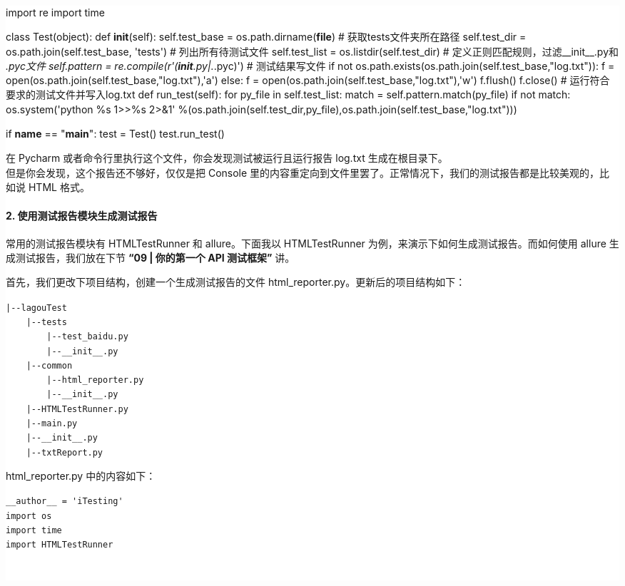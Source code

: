 <span class="hljs-keyword">import</span> re
<span class="hljs-keyword">import</span> time

<span class="hljs-class"><span class="hljs-keyword">class</span> <span class="hljs-title">Test</span>(<span class="hljs-params">object</span>):</span>
    <span class="hljs-function"><span class="hljs-keyword">def</span> <span class="hljs-title">__init__</span>(<span class="hljs-params">self</span>):</span>
        self.test_base = os.path.dirname(__file__)
        <span class="hljs-comment"># 获取tests文件夹所在路径</span>
        self.test_dir = os.path.join(self.test_base, <span class="hljs-string">'tests'</span>)
        <span class="hljs-comment"># 列出所有待测试文件</span>
        self.test_list = os.listdir(self.test_dir)
        <span class="hljs-comment"># 定义正则匹配规则，过滤__init__.py和 *.pyc文件</span>
        self.pattern = re.compile(<span class="hljs-string">r'(__init__.py|.*.pyc)'</span>)
         <span class="hljs-comment"># 测试结果写文件</span>
        <span class="hljs-keyword">if</span> <span class="hljs-keyword">not</span> os.path.exists(os.path.join(self.test_base,<span class="hljs-string">"log.txt"</span>)):
            f = open(os.path.join(self.test_base,<span class="hljs-string">"log.txt"</span>),<span class="hljs-string">'a'</span>)
        <span class="hljs-keyword">else</span>:
            f = open(os.path.join(self.test_base,<span class="hljs-string">"log.txt"</span>),<span class="hljs-string">'w'</span>)
            f.flush()
        f.close()
    <span class="hljs-comment"># 运行符合要求的测试文件并写入log.txt</span>
    <span class="hljs-function"><span class="hljs-keyword">def</span> <span class="hljs-title">run_test</span>(<span class="hljs-params">self</span>):</span>
        <span class="hljs-keyword">for</span> py_file <span class="hljs-keyword">in</span> self.test_list:
            match = self.pattern.match(py_file)
            <span class="hljs-keyword">if</span> <span class="hljs-keyword">not</span> match:
                os.system(<span class="hljs-string">'python %s 1&gt;&gt;%s 2&gt;&amp;1'</span> %(os.path.join(self.test_dir,py_file),os.path.join(self.test_base,<span class="hljs-string">"log.txt"</span>)))

<span class="hljs-keyword">if</span> __name__ == <span class="hljs-string">"__main__"</span>:
    test = Test()
    test.run_test()
</code></pre>
<p data-nodeid="734">在 Pycharm 或者命令行里执行这个文件，你会发现测试被运行且运行报告 log.txt 生成在根目录下。<br>
但是你会发现，这个报告还不够好，仅仅是把 Console 里的内容重定向到文件里罢了。正常情况下，我们的测试报告都是比较美观的，比如说 HTML 格式。</p>
<h4 data-nodeid="735">2. 使用测试报告模块生成测试报告</h4>
<p data-nodeid="736">常用的测试报告模块有 HTMLTestRunner 和 allure。下面我以 HTMLTestRunner 为例，来演示下如何生成测试报告。而如何使用 allure 生成测试报告，我们放在下节 <strong data-nodeid="809">“09 | 你的第一个 API 测试框架”</strong> 讲。</p>
<p data-nodeid="737">首先，我们更改下项目结构，创建一个生成测试报告的文件 html_reporter.py。更新后的项目结构如下：</p>
<pre class="lang-java" data-nodeid="738"><code data-language="java">|--lagouTest
    |--tests
        |--test_baidu.py
        |--__init__.py
    |--common
        |--html_reporter.py
        |--__init__.py
    |--HTMLTestRunner.py
    |--main.py
    |--__init__.py
    |--txtReport.py
</code></pre>
<p data-nodeid="739">html_reporter.py 中的内容如下：</p>
<pre class="lang-python" data-nodeid="740"><code data-language="python">__author__ = <span class="hljs-string">'iTesting'</span>
<span class="hljs-keyword">import</span> os
<span class="hljs-keyword">import</span> time
<span class="hljs-keyword">import</span> HTMLTestRunner
